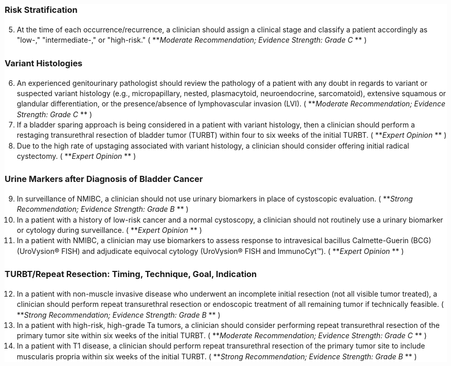


###  Risk Stratification 


  5. At the time of each occurrence/recurrence, a clinician should assign a clinical stage and classify a patient accordingly as "low-," "intermediate-," or "high-risk." ( **_Moderate Recommendation; Evidence Strength: Grade C_ ** ) 




###  Variant Histologies 


  6. An experienced genitourinary pathologist should review the pathology of a patient with any doubt in regards to variant or suspected variant histology (e.g., micropapillary, nested, plasmacytoid, neuroendocrine, sarcomatoid), extensive squamous or glandular differentiation, or the presence/absence of lymphovascular invasion (LVI). ( **_Moderate Recommendation; Evidence Strength: Grade C_ ** ) 
  7. If a bladder sparing approach is being considered in a patient with variant histology, then a clinician should perform a restaging transurethral resection of bladder tumor (TURBT) within four to six weeks of the initial TURBT. ( **_Expert Opinion_ ** ) 
  8. Due to the high rate of upstaging associated with variant histology, a clinician should consider offering initial radical cystectomy. ( **_Expert Opinion_ ** ) 




###  Urine Markers after Diagnosis of Bladder Cancer 


  9. In surveillance of NMIBC, a clinician should not use urinary biomarkers in place of cystoscopic evaluation. ( **_Strong Recommendation; Evidence Strength: Grade B_ ** ) 
  10. In a patient with a history of low-risk cancer and a normal cystoscopy, a clinician should not routinely use a urinary biomarker or cytology during surveillance. ( **_Expert Opinion_ ** ) 
  11. In a patient with NMIBC, a clinician may use biomarkers to assess response to intravesical bacillus Calmette-Guerin (BCG) (UroVysion® FISH) and adjudicate equivocal cytology (UroVysion® FISH and ImmunoCyt™). ( **_Expert Opinion_ ** ) 




###  TURBT/Repeat Resection: Timing, Technique, Goal, Indication 


  12. In a patient with non-muscle invasive disease who underwent an incomplete initial resection (not all visible tumor treated), a clinician should perform repeat transurethral resection or endoscopic treatment of all remaining tumor if technically feasible. ( **_Strong Recommendation; Evidence Strength: Grade B_ ** ) 
  13. In a patient with high-risk, high-grade Ta tumors, a clinician should consider performing repeat transurethral resection of the primary tumor site within six weeks of the initial TURBT. ( **_Moderate Recommendation; Evidence Strength: Grade C_ ** ) 
  14. In a patient with T1 disease, a clinician should perform repeat transurethral resection of the primary tumor site to include muscularis propria within six weeks of the initial TURBT. ( **_Strong Recommendation; Evidence Strength: Grade B_ ** ) 


